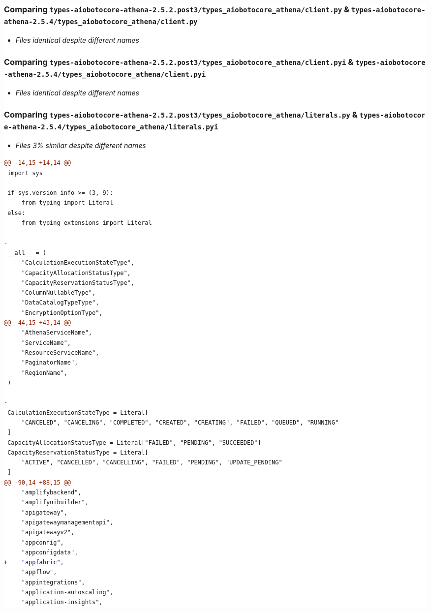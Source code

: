 ### Comparing `types-aiobotocore-athena-2.5.2.post3/types_aiobotocore_athena/client.py` & `types-aiobotocore-athena-2.5.4/types_aiobotocore_athena/client.py`

 * *Files identical despite different names*

### Comparing `types-aiobotocore-athena-2.5.2.post3/types_aiobotocore_athena/client.pyi` & `types-aiobotocore-athena-2.5.4/types_aiobotocore_athena/client.pyi`

 * *Files identical despite different names*

### Comparing `types-aiobotocore-athena-2.5.2.post3/types_aiobotocore_athena/literals.py` & `types-aiobotocore-athena-2.5.4/types_aiobotocore_athena/literals.pyi`

 * *Files 3% similar despite different names*

```diff
@@ -14,15 +14,14 @@
 import sys
 
 if sys.version_info >= (3, 9):
     from typing import Literal
 else:
     from typing_extensions import Literal
 
-
 __all__ = (
     "CalculationExecutionStateType",
     "CapacityAllocationStatusType",
     "CapacityReservationStatusType",
     "ColumnNullableType",
     "DataCatalogTypeType",
     "EncryptionOptionType",
@@ -44,15 +43,14 @@
     "AthenaServiceName",
     "ServiceName",
     "ResourceServiceName",
     "PaginatorName",
     "RegionName",
 )
 
-
 CalculationExecutionStateType = Literal[
     "CANCELED", "CANCELING", "COMPLETED", "CREATED", "CREATING", "FAILED", "QUEUED", "RUNNING"
 ]
 CapacityAllocationStatusType = Literal["FAILED", "PENDING", "SUCCEEDED"]
 CapacityReservationStatusType = Literal[
     "ACTIVE", "CANCELLED", "CANCELLING", "FAILED", "PENDING", "UPDATE_PENDING"
 ]
@@ -90,14 +88,15 @@
     "amplifybackend",
     "amplifyuibuilder",
     "apigateway",
     "apigatewaymanagementapi",
     "apigatewayv2",
     "appconfig",
     "appconfigdata",
+    "appfabric",
     "appflow",
     "appintegrations",
     "application-autoscaling",
     "application-insights",
```